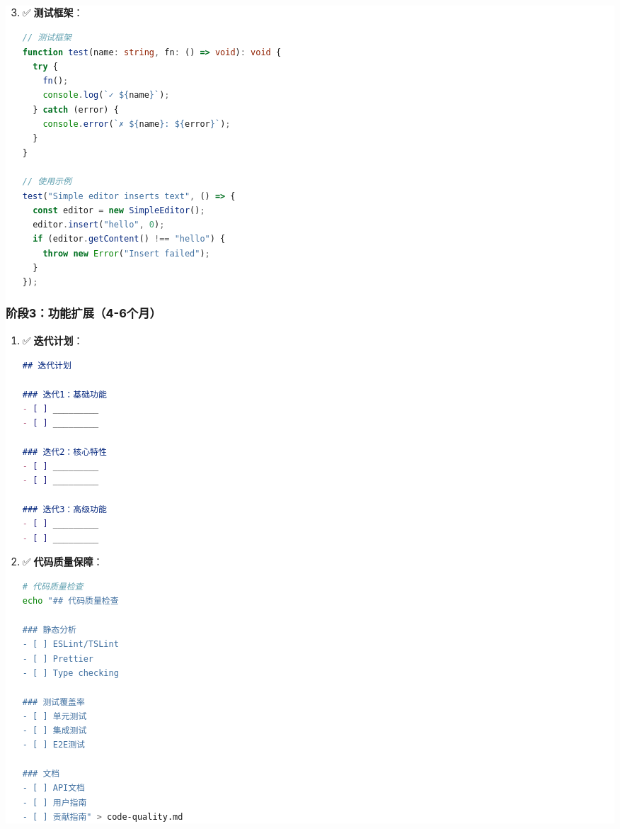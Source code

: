 3. ✅ **测试框架**：
   ```typescript
   // 测试框架
   function test(name: string, fn: () => void): void {
     try {
       fn();
       console.log(`✓ ${name}`);
     } catch (error) {
       console.error(`✗ ${name}: ${error}`);
     }
   }
   
   // 使用示例
   test("Simple editor inserts text", () => {
     const editor = new SimpleEditor();
     editor.insert("hello", 0);
     if (editor.getContent() !== "hello") {
       throw new Error("Insert failed");
     }
   });
   ```

### 阶段3：功能扩展（4-6个月）
1. ✅ **迭代计划**：
   ```markdown
   ## 迭代计划
   
   ### 迭代1：基础功能
   - [ ] _________
   - [ ] _________
   
   ### 迭代2：核心特性
   - [ ] _________
   - [ ] _________
   
   ### 迭代3：高级功能
   - [ ] _________
   - [ ] _________
   ```

2. ✅ **代码质量保障**：
   ```bash
   # 代码质量检查
   echo "## 代码质量检查
   
   ### 静态分析
   - [ ] ESLint/TSLint
   - [ ] Prettier
   - [ ] Type checking
   
   ### 测试覆盖率
   - [ ] 单元测试
   - [ ] 集成测试
   - [ ] E2E测试
   
   ### 文档
   - [ ] API文档
   - [ ] 用户指南
   - [ ] 贡献指南" > code-quality.md
   ```
